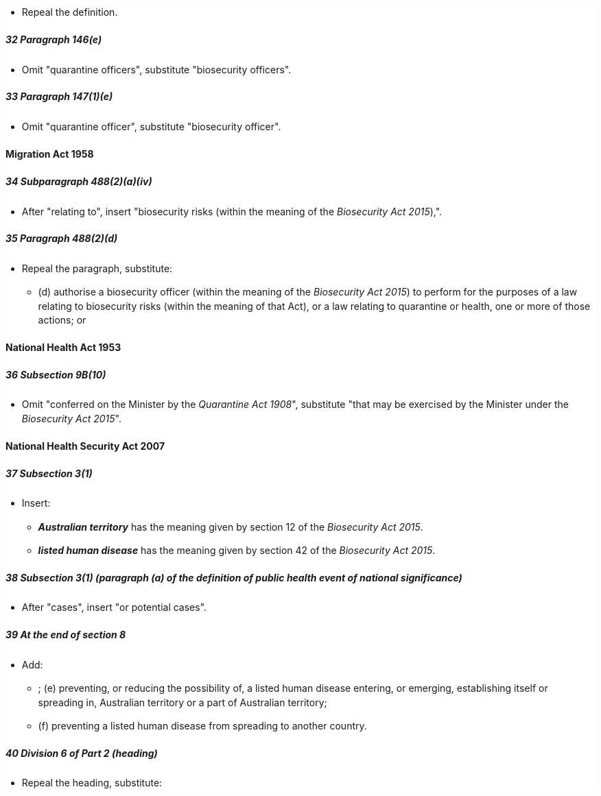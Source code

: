    * Repeal the definition.

##### 32  Paragraph 146(e)

   * Omit "quarantine officers", substitute "biosecurity officers".

##### 33  Paragraph 147(1)(e)

   * Omit "quarantine officer", substitute "biosecurity officer".

#### Migration Act 1958

##### 34  Subparagraph 488(2)(a)(iv)

   * After "relating to", insert "biosecurity risks (within the meaning of the _Biosecurity Act 2015_),".

##### 35  Paragraph 488(2)(d)

   * Repeal the paragraph, substitute:

      * (d) authorise a biosecurity officer (within the meaning of the _Biosecurity Act 2015_) to perform for the purposes of a law relating to biosecurity risks (within the meaning of that Act), or a law relating to quarantine or health, one or more of those actions; or

#### National Health Act 1953

##### 36  Subsection 9B(10)

   * Omit "conferred on the Minister by the _Quarantine Act 1908_", substitute "that may be exercised by the Minister under the _Biosecurity Act 2015_".

#### National Health Security Act 2007

##### 37  Subsection 3(1)

   * Insert: 

     * **_Australian territory_** has the meaning given by section 12 of the _Biosecurity Act 2015_.

     * **_listed human disease_** has the meaning given by section 42 of the _Biosecurity Act 2015_.

##### 38  Subsection 3(1) (paragraph (a) of the definition of public health event of national significance)

   * After "cases", insert "or potential cases".

##### 39  At the end of section 8

   * Add: 

      * ; (e)	preventing, or reducing the possibility of, a listed human disease entering, or emerging, establishing itself or spreading in, Australian territory or a part of Australian territory;

      * (f) preventing a listed human disease from spreading to another country.

##### 40  Division 6 of Part 2 (heading)

   * Repeal the heading, substitute:
